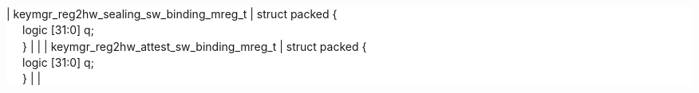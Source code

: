 | keymgr_reg2hw_sealing_sw_binding_mreg_t            | struct packed {<br><span style="padding-left:20px">     logic [31:0] q;<br><span style="padding-left:20px">   }                                                                                                                                                                                                                                                                                                                                                                                                                                                                                                                                                                                                                                                                                                                                                                                                                                                                                                                                                                                                                                                                                                                                                                                                                                                                                                                                                                                                                                                                                                                                                                                                                                                                                                                                                                                                                      |                                                                                   |
| keymgr_reg2hw_attest_sw_binding_mreg_t             | struct packed {<br><span style="padding-left:20px">     logic [31:0] q;<br><span style="padding-left:20px">   }                                                                                                                                                                                                                                                                                                                                                                                                                                                                                                                                                                                                                                                                                                                                                                                                                                                                                                                                                                                                                                                                                                                                                                                                                                                                                                                                                                                                                                                                                                                                                                                                                                                                                                                                                                                                                      |                                                                                   |